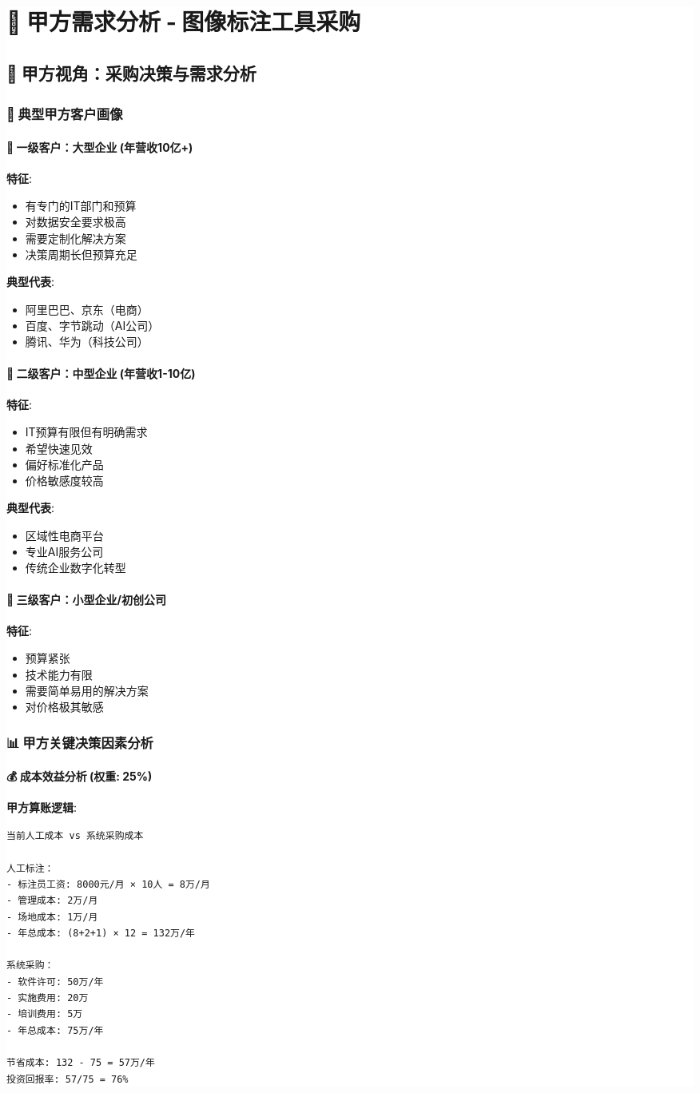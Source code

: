# 🤝 甲方需求分析 - 图像标注工具采购

## 💼 甲方视角：采购决策与需求分析

### 🏢 典型甲方客户画像

#### 🎯 一级客户：大型企业 (年营收10亿+)
**特征**:
- 有专门的IT部门和预算
- 对数据安全要求极高
- 需要定制化解决方案
- 决策周期长但预算充足

**典型代表**:
- 阿里巴巴、京东（电商）
- 百度、字节跳动（AI公司）
- 腾讯、华为（科技公司）

#### 🎯 二级客户：中型企业 (年营收1-10亿)
**特征**:
- IT预算有限但有明确需求
- 希望快速见效
- 偏好标准化产品
- 价格敏感度较高

**典型代表**:
- 区域性电商平台
- 专业AI服务公司
- 传统企业数字化转型

#### 🎯 三级客户：小型企业/初创公司
**特征**:
- 预算紧张
- 技术能力有限
- 需要简单易用的解决方案
- 对价格极其敏感

### 📊 甲方关键决策因素分析

#### 💰 成本效益分析 (权重: 25%)

**甲方算账逻辑**:
```
当前人工成本 vs 系统采购成本

人工标注：
- 标注员工资: 8000元/月 × 10人 = 8万/月
- 管理成本: 2万/月
- 场地成本: 1万/月
- 年总成本: (8+2+1) × 12 = 132万/年

系统采购：
- 软件许可: 50万/年
- 实施费用: 20万
- 培训费用: 5万
- 年总成本: 75万/年

节省成本: 132 - 75 = 57万/年
投资回报率: 57/75 = 76%
```
